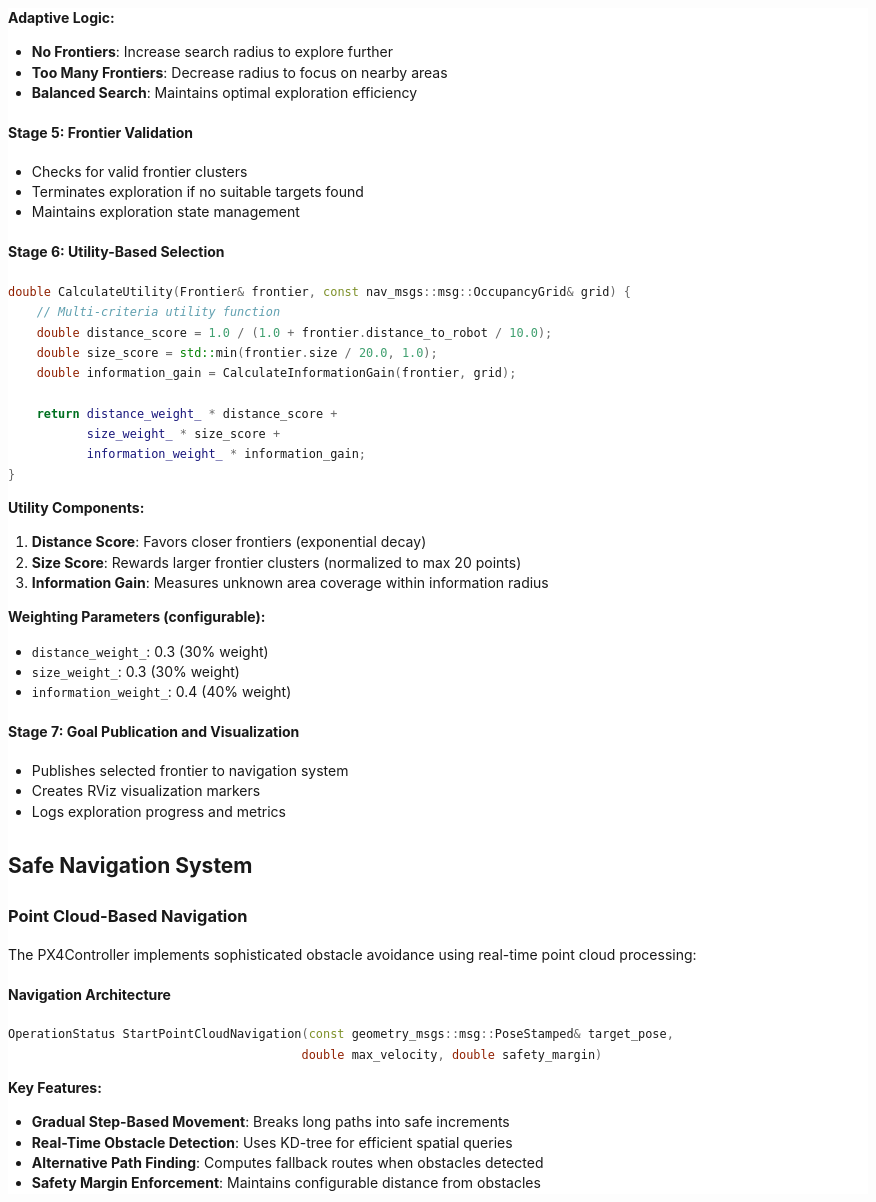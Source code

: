 **Adaptive Logic:**
- **No Frontiers**: Increase search radius to explore further
- **Too Many Frontiers**: Decrease radius to focus on nearby areas
- **Balanced Search**: Maintains optimal exploration efficiency

#### Stage 5: Frontier Validation
- Checks for valid frontier clusters
- Terminates exploration if no suitable targets found
- Maintains exploration state management

#### Stage 6: Utility-Based Selection
```cpp
double CalculateUtility(Frontier& frontier, const nav_msgs::msg::OccupancyGrid& grid) {
    // Multi-criteria utility function
    double distance_score = 1.0 / (1.0 + frontier.distance_to_robot / 10.0);
    double size_score = std::min(frontier.size / 20.0, 1.0);
    double information_gain = CalculateInformationGain(frontier, grid);
    
    return distance_weight_ * distance_score + 
           size_weight_ * size_score + 
           information_weight_ * information_gain;
}
```

**Utility Components:**
1. **Distance Score**: Favors closer frontiers (exponential decay)
2. **Size Score**: Rewards larger frontier clusters (normalized to max 20 points)  
3. **Information Gain**: Measures unknown area coverage within information radius

**Weighting Parameters (configurable):**
- `distance_weight_`: 0.3 (30% weight)
- `size_weight_`: 0.3 (30% weight)  
- `information_weight_`: 0.4 (40% weight)

#### Stage 7: Goal Publication and Visualization
- Publishes selected frontier to navigation system
- Creates RViz visualization markers
- Logs exploration progress and metrics

## Safe Navigation System

### Point Cloud-Based Navigation

The PX4Controller implements sophisticated obstacle avoidance using real-time point cloud processing:

#### Navigation Architecture
```cpp
OperationStatus StartPointCloudNavigation(const geometry_msgs::msg::PoseStamped& target_pose,
                                         double max_velocity, double safety_margin)
```

**Key Features:**
- **Gradual Step-Based Movement**: Breaks long paths into safe increments
- **Real-Time Obstacle Detection**: Uses KD-tree for efficient spatial queries
- **Alternative Path Finding**: Computes fallback routes when obstacles detected
- **Safety Margin Enforcement**: Maintains configurable distance from obstacles
